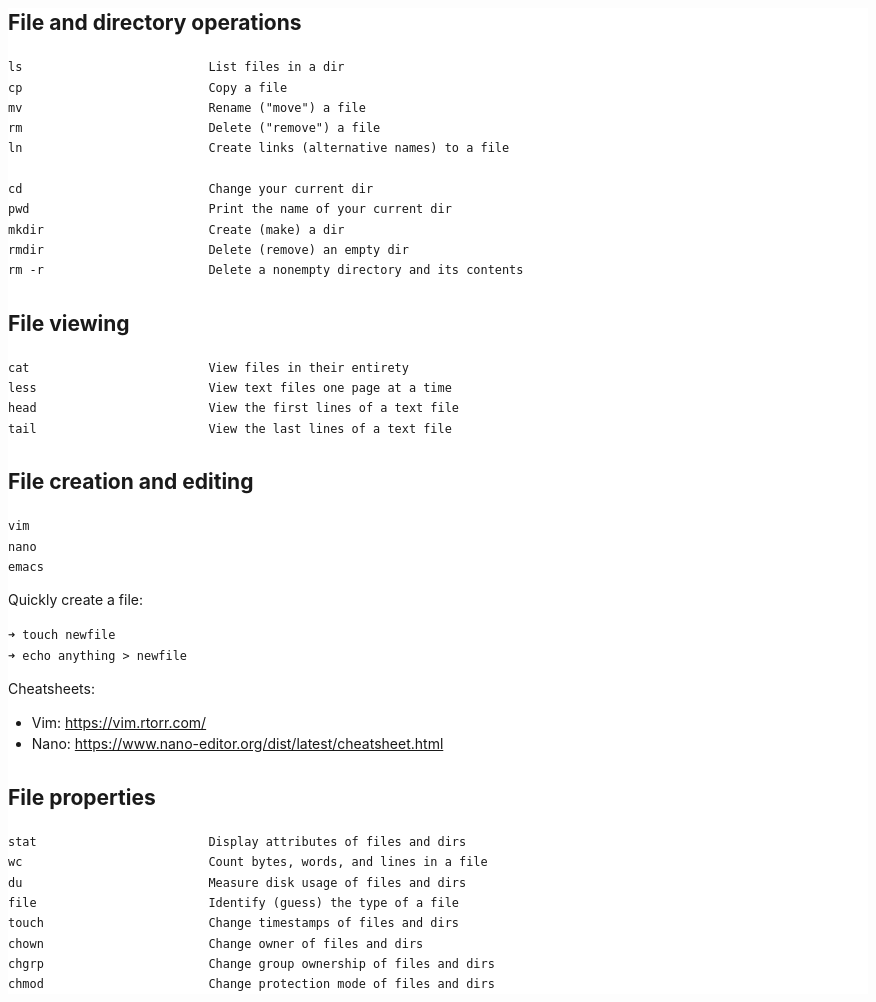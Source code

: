 ## File and directory operations

```
ls                          List files in a dir
cp                          Copy a file
mv                          Rename ("move") a file
rm                          Delete ("remove") a file
ln                          Create links (alternative names) to a file

cd                          Change your current dir
pwd                         Print the name of your current dir
mkdir                       Create (make) a dir
rmdir                       Delete (remove) an empty dir
rm -r                       Delete a nonempty directory and its contents
```

## File viewing

```
cat                         View files in their entirety
less                        View text files one page at a time
head                        View the first lines of a text file
tail                        View the last lines of a text file
```

## File creation and editing

```
vim
nano
emacs
```

Quickly create a file:

```
➜ touch newfile
➜ echo anything > newfile
```

Cheatsheets:

- Vim: https://vim.rtorr.com/
- Nano: https://www.nano-editor.org/dist/latest/cheatsheet.html

## File properties

```
stat                        Display attributes of files and dirs
wc                          Count bytes, words, and lines in a file
du                          Measure disk usage of files and dirs
file                        Identify (guess) the type of a file
touch                       Change timestamps of files and dirs
chown                       Change owner of files and dirs
chgrp                       Change group ownership of files and dirs
chmod                       Change protection mode of files and dirs
```
